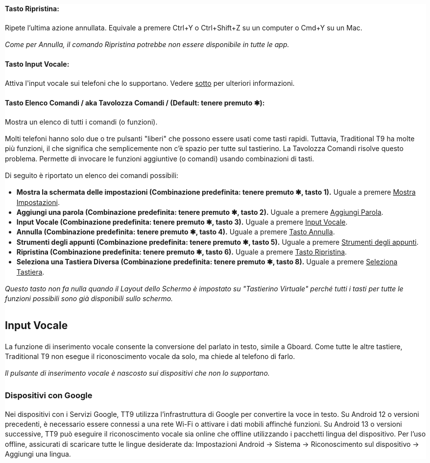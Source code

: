 #### Tasto Ripristina:
Ripete l’ultima azione annullata. Equivale a premere Ctrl+Y o Ctrl+Shift+Z su un computer o Cmd+Y su un Mac.

_Come per Annulla, il comando Ripristina potrebbe non essere disponibile in tutte le app._

#### Tasto Input Vocale:
Attiva l'input vocale sui telefoni che lo supportano. Vedere [sotto](#input-vocale) per ulteriori informazioni.

#### Tasto Elenco Comandi / aka Tavolozza Comandi / (Default: tenere premuto ✱):
Mostra un elenco di tutti i comandi (o funzioni).

Molti telefoni hanno solo due o tre pulsanti "liberi" che possono essere usati come tasti rapidi. Tuttavia, Traditional T9 ha molte più funzioni, il che significa che semplicemente non c’è spazio per tutte sul tastierino. La Tavolozza Comandi risolve questo problema. Permette di invocare le funzioni aggiuntive (o comandi) usando combinazioni di tasti.

Di seguito è riportato un elenco dei comandi possibili:
- **Mostra la schermata delle impostazioni (Combinazione predefinita: tenere premuto ✱, tasto 1).** Uguale a premere [Mostra Impostazioni](#tasto-mostra-impostazioni).
- **Aggiungi una parola (Combinazione predefinita: tenere premuto ✱, tasto 2).** Uguale a premere [Aggiungi Parola](#tasto-aggiungi-parola).
- **Input Vocale (Combinazione predefinita: tenere premuto ✱, tasto 3).** Uguale a premere [Input Vocale](#tasto-input-vocale).
- **Annulla (Combinazione predefinita: tenere premuto ✱, tasto 4).** Uguale a premere [Tasto Annulla](#tasto-annulla).
- **Strumenti degli appunti (Combinazione predefinita: tenere premuto ✱, tasto 5).** Uguale a premere [Strumenti degli appunti](#tasto-strumenti-degli-appunti).
- **Ripristina (Combinazione predefinita: tenere premuto ✱, tasto 6).** Uguale a premere [Tasto Ripristina](#tasto-ripristina).
- **Seleziona una Tastiera Diversa (Combinazione predefinita: tenere premuto ✱, tasto 8).** Uguale a premere [Seleziona Tastiera](#tasto-seleziona-tastiera).

_Questo tasto non fa nulla quando il Layout dello Schermo è impostato su "Tastierino Virtuale" perché tutti i tasti per tutte le funzioni possibili sono già disponibili sullo schermo._

## Input Vocale
La funzione di inserimento vocale consente la conversione del parlato in testo, simile a Gboard. Come tutte le altre tastiere, Traditional T9 non esegue il riconoscimento vocale da solo, ma chiede al telefono di farlo.

_Il pulsante di inserimento vocale è nascosto sui dispositivi che non lo supportano._

### Dispositivi con Google
Nei dispositivi con i Servizi Google, TT9 utilizza l’infrastruttura di Google per convertire la voce in testo. Su Android 12 o versioni precedenti, è necessario essere connessi a una rete Wi-Fi o attivare i dati mobili affinché funzioni. Su Android 13 o versioni successive, TT9 può eseguire il riconoscimento vocale sia online che offline utilizzando i pacchetti lingua del dispositivo. Per l’uso offline, assicurati di scaricare tutte le lingue desiderate da: Impostazioni Android → Sistema → Riconoscimento sul dispositivo → Aggiungi una lingua.
